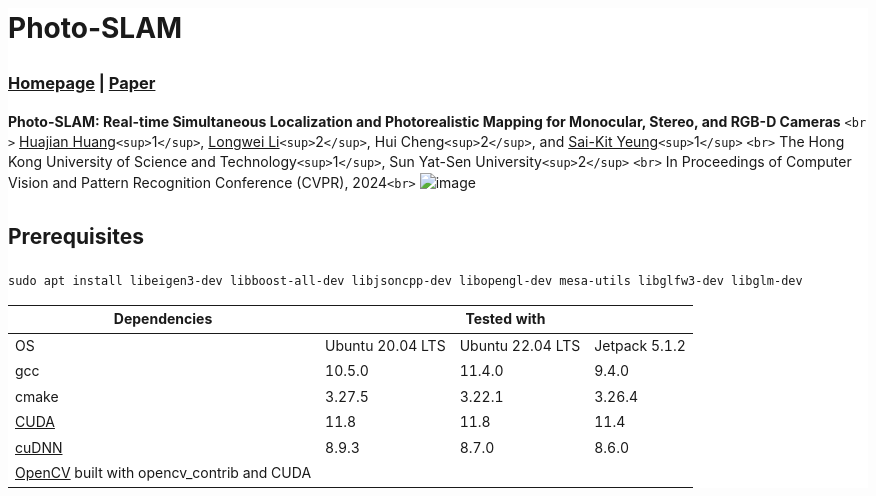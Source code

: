 # Photo-SLAM

### [Homepage](https://huajianup.github.io/research/Photo-SLAM/) | [Paper](https://arxiv.org/abs/2311.16728)

**Photo-SLAM: Real-time Simultaneous Localization and Photorealistic Mapping for Monocular, Stereo, and RGB-D Cameras** `<br>`
[Huajian Huang](https://huajianup.github.io)`<sup>`1`</sup>`, [Longwei Li](https://github.com/liquorleaf)`<sup>`2`</sup>`, Hui Cheng`<sup>`2`</sup>`, and [Sai-Kit Yeung](https://saikit.org/)`<sup>`1`</sup>` `<br>`
The Hong Kong University of Science and Technology`<sup>`1`</sup>`, Sun Yat-Sen University`<sup>`2`</sup>` `<br>`
In Proceedings of Computer Vision and Pattern Recognition Conference (CVPR), 2024`<br>`
![image](https://huajianup.github.io/thumbnails/Photo-SLAM_v2.gif "photo-slam")

## Prerequisites

```
sudo apt install libeigen3-dev libboost-all-dev libjsoncpp-dev libopengl-dev mesa-utils libglfw3-dev libglm-dev
```

<table>
    <thead>
        <tr>
            <th>Dependencies</th>
            <th colspan=3>Tested with</th>
        </tr>
    </thead>
    <tbody>
        <tr>
            <td>OS</td>
            <td>Ubuntu 20.04 LTS</td>
            <td>Ubuntu 22.04 LTS</td>
            <td>Jetpack 5.1.2</td>
        </tr>
        <tr>
            <td>gcc</td>
            <td>10.5.0</td>
            <td>11.4.0</td>
            <td>9.4.0</td>
        </tr>
        <tr>
            <td>cmake</td>
            <td>3.27.5</td>
            <td>3.22.1</td>
            <td>3.26.4</td>
        </tr>
        <tr>
            <td><a href="https://developer.nvidia.com/cuda-toolkit-archive">CUDA</a> </td>
            <td>11.8</td>
            <td>11.8</td>
            <td>11.4</td>
        </tr>
        <tr>
            <td><a href="https://developer.nvidia.com/rdp/cudnn-archive">cuDNN</a> </td>
            <td>8.9.3</td>
            <td>8.7.0</td>
            <td>8.6.0</td>
        </tr>
        <tr>
            <td><a href="https://opencv.org/releases">OpenCV</a> built with opencv_contrib and CUDA</td>